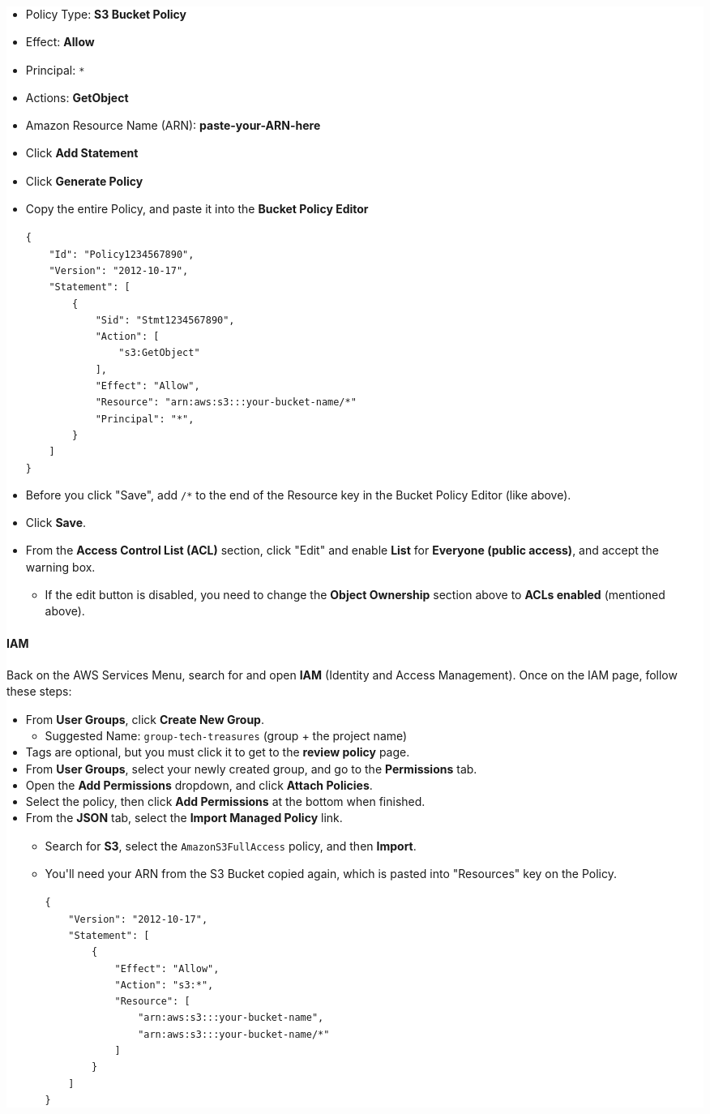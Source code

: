   - Policy Type: **S3 Bucket Policy**
  - Effect: **Allow**
  - Principal: `*`
  - Actions: **GetObject**
  - Amazon Resource Name (ARN): **paste-your-ARN-here**
  - Click **Add Statement**
  - Click **Generate Policy**
  - Copy the entire Policy, and paste it into the **Bucket Policy Editor**

    ```shell
    {
    	"Id": "Policy1234567890",
    	"Version": "2012-10-17",
    	"Statement": [
    		{
    			"Sid": "Stmt1234567890",
    			"Action": [
    				"s3:GetObject"
    			],
    			"Effect": "Allow",
    			"Resource": "arn:aws:s3:::your-bucket-name/*"
    			"Principal": "*",
    		}
    	]
    }
    ```
  - Before you click "Save", add `/*` to the end of the Resource key in the Bucket Policy Editor (like above).
  - Click **Save**.
- From the **Access Control List (ACL)** section, click "Edit" and enable **List** for **Everyone (public access)**, and accept the warning box.

  - If the edit button is disabled, you need to change the **Object Ownership** section above to **ACLs enabled** (mentioned above).

#### IAM

Back on the AWS Services Menu, search for and open **IAM** (Identity and Access Management).
Once on the IAM page, follow these steps:

- From **User Groups**, click **Create New Group**.
  - Suggested Name: `group-tech-treasures` (group + the project name)
- Tags are optional, but you must click it to get to the **review policy** page.
- From **User Groups**, select your newly created group, and go to the **Permissions** tab.
- Open the **Add Permissions** dropdown, and click **Attach Policies**.
- Select the policy, then click **Add Permissions** at the bottom when finished.
- From the **JSON** tab, select the **Import Managed Policy** link.
  - Search for **S3**, select the `AmazonS3FullAccess` policy, and then **Import**.
  - You'll need your ARN from the S3 Bucket copied again, which is pasted into "Resources" key on the Policy.

    ```shell
    {
    	"Version": "2012-10-17",
    	"Statement": [
    		{
    			"Effect": "Allow",
    			"Action": "s3:*",
    			"Resource": [
    				"arn:aws:s3:::your-bucket-name",
    				"arn:aws:s3:::your-bucket-name/*"
    			]
    		}
    	]
    }
    ```